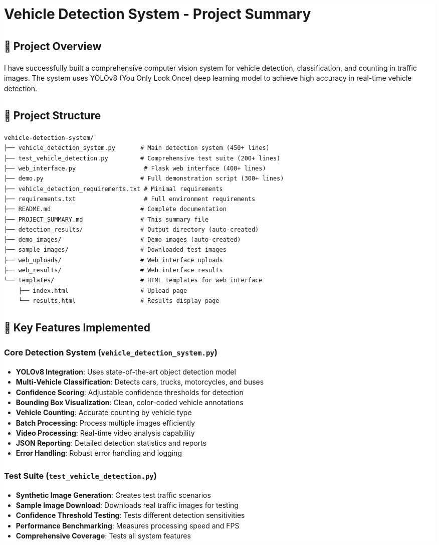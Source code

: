 # Vehicle Detection System - Project Summary

## 🎯 Project Overview

I have successfully built a comprehensive computer vision system for vehicle detection, classification, and counting in traffic images. The system uses YOLOv8 (You Only Look Once) deep learning model to achieve high accuracy in real-time vehicle detection.

## 📁 Project Structure

```
vehicle-detection-system/
├── vehicle_detection_system.py       # Main detection system (450+ lines)
├── test_vehicle_detection.py         # Comprehensive test suite (200+ lines)  
├── web_interface.py                   # Flask web interface (400+ lines)
├── demo.py                           # Full demonstration script (300+ lines)
├── vehicle_detection_requirements.txt # Minimal requirements
├── requirements.txt                   # Full environment requirements  
├── README.md                         # Complete documentation
├── PROJECT_SUMMARY.md                # This summary file
├── detection_results/                # Output directory (auto-created)
├── demo_images/                      # Demo images (auto-created)
├── sample_images/                    # Downloaded test images
├── web_uploads/                      # Web interface uploads
├── web_results/                      # Web interface results
└── templates/                        # HTML templates for web interface
    ├── index.html                    # Upload page
    └── results.html                  # Results display page
```

## 🚀 Key Features Implemented

### Core Detection System (`vehicle_detection_system.py`)
- **YOLOv8 Integration**: Uses state-of-the-art object detection model
- **Multi-Vehicle Classification**: Detects cars, trucks, motorcycles, and buses
- **Confidence Scoring**: Adjustable confidence thresholds for detection
- **Bounding Box Visualization**: Clean, color-coded vehicle annotations
- **Vehicle Counting**: Accurate counting by vehicle type
- **Batch Processing**: Process multiple images efficiently
- **Video Processing**: Real-time video analysis capability
- **JSON Reporting**: Detailed detection statistics and reports
- **Error Handling**: Robust error handling and logging

### Test Suite (`test_vehicle_detection.py`)
- **Synthetic Image Generation**: Creates test traffic scenarios
- **Sample Image Download**: Downloads real traffic images for testing
- **Confidence Threshold Testing**: Tests different detection sensitivities
- **Performance Benchmarking**: Measures processing speed and FPS
- **Comprehensive Coverage**: Tests all system features
